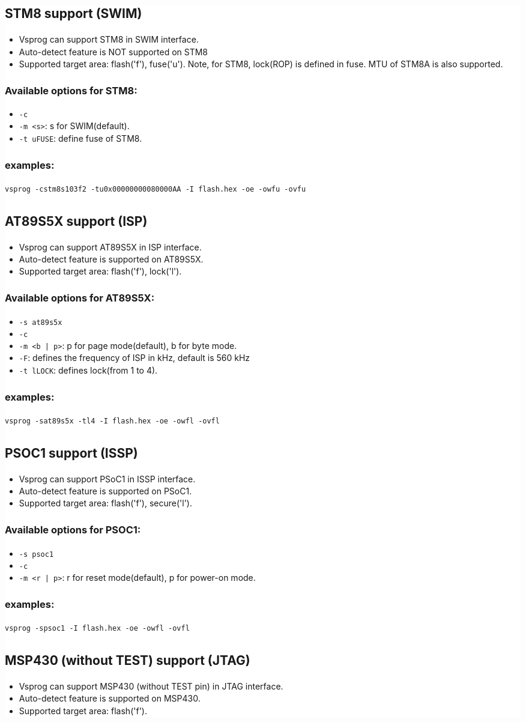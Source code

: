 ## STM8 support (SWIM)
- Vsprog can support STM8 in SWIM interface.
- Auto-detect feature is NOT supported on STM8
- Supported target area: flash('f'), fuse('u'). Note, for STM8, lock(ROP) is defined in fuse. MTU of STM8A is also supported.

### Available options for STM8:
*    `-c`
*    `-m <s>`: s for SWIM(default).
*    `-t uFUSE`: define fuse of STM8.

### examples:
	vsprog -cstm8s103f2 -tu0x00000000080000AA -I flash.hex -oe -owfu -ovfu

## AT89S5X support (ISP)
- Vsprog can support AT89S5X in ISP interface.
- Auto-detect feature is supported on AT89S5X.
- Supported target area: flash('f'), lock('l').

### Available options for AT89S5X:
*    `-s at89s5x`
*    `-c`
*    `-m <b | p>`: p for page mode(default), b for byte mode.
*    `-F`: defines the frequency of ISP in kHz, default is 560 kHz
*    `-t lLOCK`: defines lock(from 1 to 4).

### examples:
	vsprog -sat89s5x -tl4 -I flash.hex -oe -owfl -ovfl

## PSOC1 support (ISSP)
- Vsprog can support PSoC1 in ISSP interface.
- Auto-detect feature is supported on PSoC1.
- Supported target area: flash('f'), secure('l').

### Available options for PSOC1:
*    `-s psoc1`
*    `-c`
*    `-m <r | p>`: r for reset mode(default), p for power-on mode.

### examples:
	vsprog -spsoc1 -I flash.hex -oe -owfl -ovfl

## MSP430 (without TEST) support  (JTAG)
- Vsprog can support MSP430 (without TEST pin) in JTAG interface.
- Auto-detect feature is supported on MSP430.
- Supported target area: flash('f').
